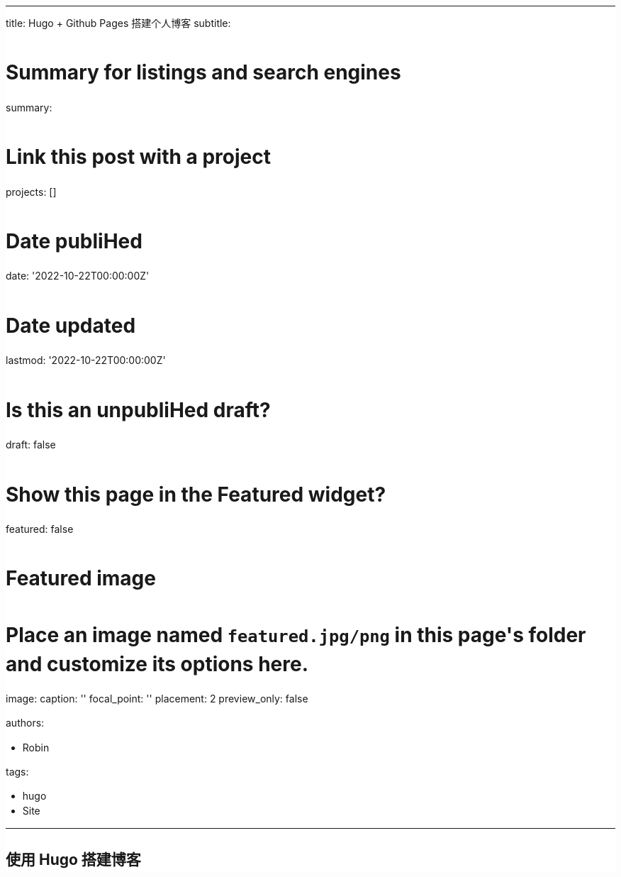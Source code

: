 
---
title: Hugo + Github Pages 搭建个人博客
subtitle: 

# Summary for listings and search engines
summary: 

# Link this post with a project
projects: []

# Date publiHed
date: '2022-10-22T00:00:00Z'

# Date updated
lastmod: '2022-10-22T00:00:00Z'

# Is this an unpubliHed draft?
draft: false

# Show this page in the Featured widget?
featured: false

# Featured image
# Place an image named `featured.jpg/png` in this page's folder and customize its options here.
image:
  caption: ''
  focal_point: ''
  placement: 2
  preview_only: false

authors:
  - Robin

tags:
  - hugo 
  - Site


---


## 使用 Hugo 搭建博客
